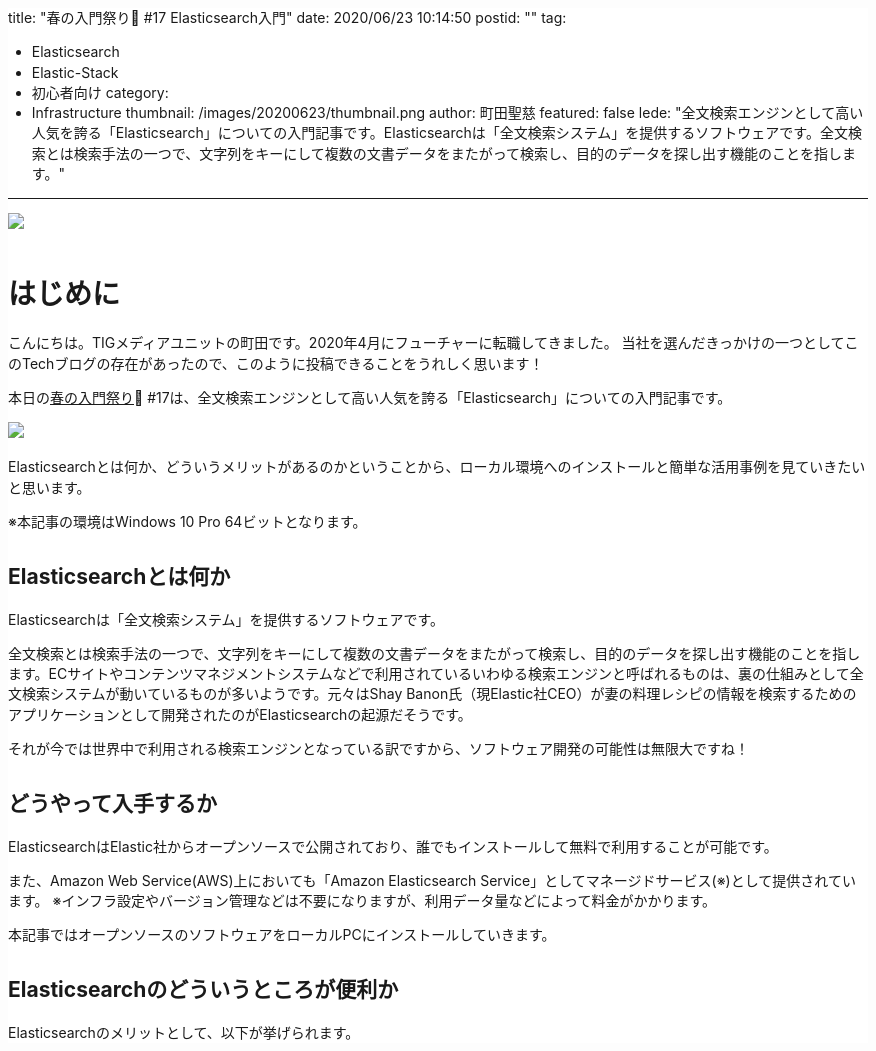 title: "春の入門祭り🌸 #17 Elasticsearch入門"
date: 2020/06/23 10:14:50
postid: ""
tag:
  - Elasticsearch
  - Elastic-Stack
  - 初心者向け
category:
  - Infrastructure
thumbnail: /images/20200623/thumbnail.png
author: 町田聖慈
featured: false
lede: "全文検索エンジンとして高い人気を誇る「Elasticsearch」についての入門記事です。Elasticsearchは「全文検索システム」を提供するソフトウェアです。全文検索とは検索手法の一つで、文字列をキーにして複数の文書データをまたがって検索し、目的のデータを探し出す機能のことを指します。"
---

<img src="/images/20200623/top.png">


# はじめに

こんにちは。TIGメディアユニットの町田です。2020年4月にフューチャーに転職してきました。
当社を選んだきっかけの一つとしてこのTechブログの存在があったので、このように投稿できることをうれしく思います！

本日の[春の入門祭り](https://future-architect.github.io/articles/20200529/)🌸 #17は、全文検索エンジンとして高い人気を誇る「Elasticsearch」についての入門記事です。

<img src="/images/20200623/photo_20200623_01.png" class="img-middle-size">

Elasticsearchとは何か、どういうメリットがあるのかということから、ローカル環境へのインストールと簡単な活用事例を見ていきたいと思います。

※本記事の環境はWindows 10 Pro 64ビットとなります。

## Elasticsearchとは何か
Elasticsearchは「全文検索システム」を提供するソフトウェアです。

全文検索とは検索手法の一つで、文字列をキーにして複数の文書データをまたがって検索し、目的のデータを探し出す機能のことを指します。ECサイトやコンテンツマネジメントシステムなどで利用されているいわゆる検索エンジンと呼ばれるものは、裏の仕組みとして全文検索システムが動いているものが多いようです。元々はShay Banon氏（現Elastic社CEO）が妻の料理レシピの情報を検索するためのアプリケーションとして開発されたのがElasticsearchの起源だそうです。

それが今では世界中で利用される検索エンジンとなっている訳ですから、ソフトウェア開発の可能性は無限大ですね！

## どうやって入手するか
ElasticsearchはElastic社からオープンソースで公開されており、誰でもインストールして無料で利用することが可能です。

また、Amazon Web Service(AWS)上においても「Amazon Elasticsearch Service」としてマネージドサービス(※)として提供されています。
※インフラ設定やバージョン管理などは不要になりますが、利用データ量などによって料金がかかります。

本記事ではオープンソースのソフトウェアをローカルPCにインストールしていきます。

## Elasticsearchのどういうところが便利か
Elasticsearchのメリットとして、以下が挙げられます。

